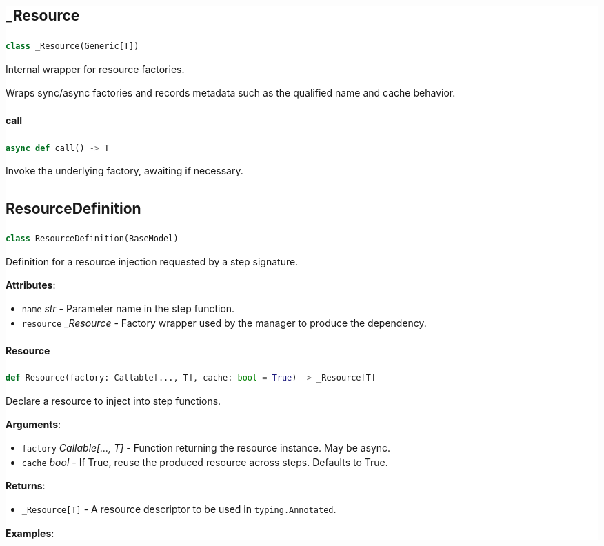 <a id="workflows.resource._Resource"></a>

## \_Resource

```python
class _Resource(Generic[T])
```

Internal wrapper for resource factories.

Wraps sync/async factories and records metadata such as the qualified name
and cache behavior.

<a id="workflows.resource._Resource.call"></a>

#### call

```python
async def call() -> T
```

Invoke the underlying factory, awaiting if necessary.

<a id="workflows.resource.ResourceDefinition"></a>

## ResourceDefinition

```python
class ResourceDefinition(BaseModel)
```

Definition for a resource injection requested by a step signature.

**Attributes**:

- `name` _str_ - Parameter name in the step function.
- `resource` __Resource_ - Factory wrapper used by the manager to produce the dependency.

<a id="workflows.resource.Resource"></a>

#### Resource

```python
def Resource(factory: Callable[..., T], cache: bool = True) -> _Resource[T]
```

Declare a resource to inject into step functions.

**Arguments**:

- `factory` _Callable[..., T]_ - Function returning the resource instance. May be async.
- `cache` _bool_ - If True, reuse the produced resource across steps. Defaults to True.


**Returns**:

- `_Resource[T]` - A resource descriptor to be used in `typing.Annotated`.


**Examples**:
